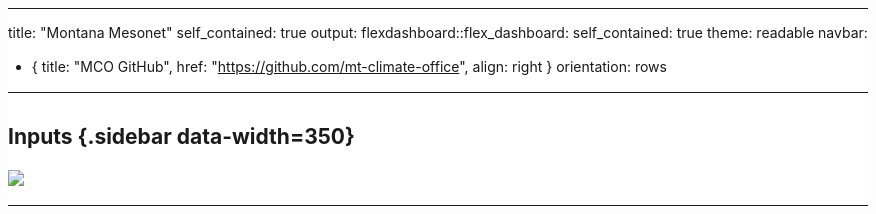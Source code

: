 
---
  title: "Montana Mesonet"
self_contained: true
output: 
  flexdashboard::flex_dashboard:
  self_contained: true
theme: readable
navbar:
  - { title: "MCO GitHub", href: "https://github.com/mt-climate-office", align: right }
orientation: rows
---
  
  Inputs {.sidebar data-width=350}
-------------------------------------
  
  <img src="https://climate.umt.edu/imx/MCO_logo.svg" width="100%">
  
  ***
  
  <style>
  div.blue { background-color:#e6f0ff; border-radius: 5px; padding: 20px;}
  </style>
          
    
